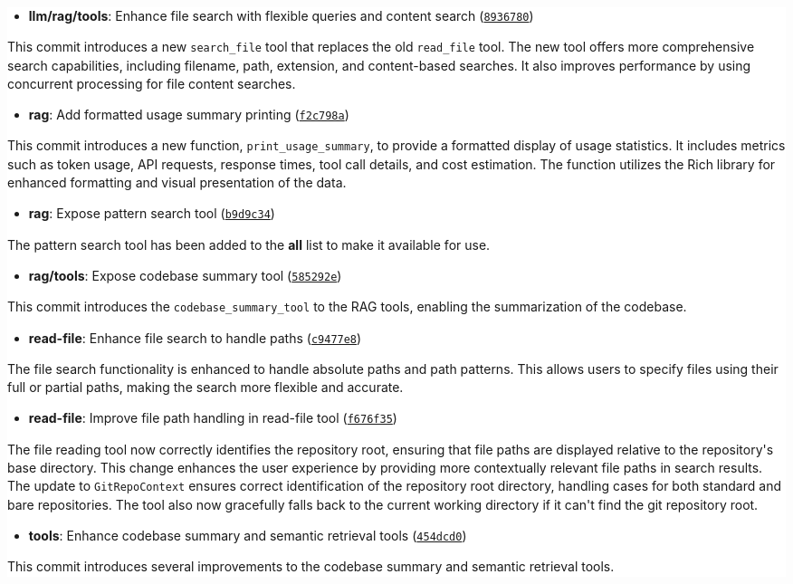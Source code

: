 - **llm/rag/tools**: Enhance file search with flexible queries and content search
  ([`8936780`](https://github.com/SarthakMishra/codemap/commit/893678051ca95ec57191013dfad13d2e9c0d09f1))

This commit introduces a new `search_file` tool that replaces the old `read_file` tool. The new tool
  offers more comprehensive search capabilities, including filename, path, extension, and
  content-based searches. It also improves performance by using concurrent processing for file
  content searches.

- **rag**: Add formatted usage summary printing
  ([`f2c798a`](https://github.com/SarthakMishra/codemap/commit/f2c798a740c2efe478c31bd40ed627638d60574a))

This commit introduces a new function, `print_usage_summary`, to provide a formatted display of
  usage statistics. It includes metrics such as token usage, API requests, response times, tool call
  details, and cost estimation. The function utilizes the Rich library for enhanced formatting and
  visual presentation of the data.

- **rag**: Expose pattern search tool
  ([`b9d9c34`](https://github.com/SarthakMishra/codemap/commit/b9d9c340fb938fe109ed32770272b73f76a294d3))

The pattern search tool has been added to the __all__ list to make it available for use.

- **rag/tools**: Expose codebase summary tool
  ([`585292e`](https://github.com/SarthakMishra/codemap/commit/585292e572cda318181de6b0efec40e6cc2d1ce0))

This commit introduces the `codebase_summary_tool` to the RAG tools, enabling the summarization of
  the codebase.

- **read-file**: Enhance file search to handle paths
  ([`c9477e8`](https://github.com/SarthakMishra/codemap/commit/c9477e83ca44114c141178891917337cb6a8fb67))

The file search functionality is enhanced to handle absolute paths and path patterns. This allows
  users to specify files using their full or partial paths, making the search more flexible and
  accurate.

- **read-file**: Improve file path handling in read-file tool
  ([`f676f35`](https://github.com/SarthakMishra/codemap/commit/f676f35ebefd618522808ba3acfdfd458d24148a))

The file reading tool now correctly identifies the repository root, ensuring that file paths are
  displayed relative to the repository's base directory. This change enhances the user experience by
  providing more contextually relevant file paths in search results. The update to `GitRepoContext`
  ensures correct identification of the repository root directory, handling cases for both standard
  and bare repositories. The tool also now gracefully falls back to the current working directory if
  it can't find the git repository root.

- **tools**: Enhance codebase summary and semantic retrieval tools
  ([`454dcd0`](https://github.com/SarthakMishra/codemap/commit/454dcd0996aec97ab6e6718503a2db55dd11691c))

This commit introduces several improvements to the codebase summary and semantic retrieval tools.
